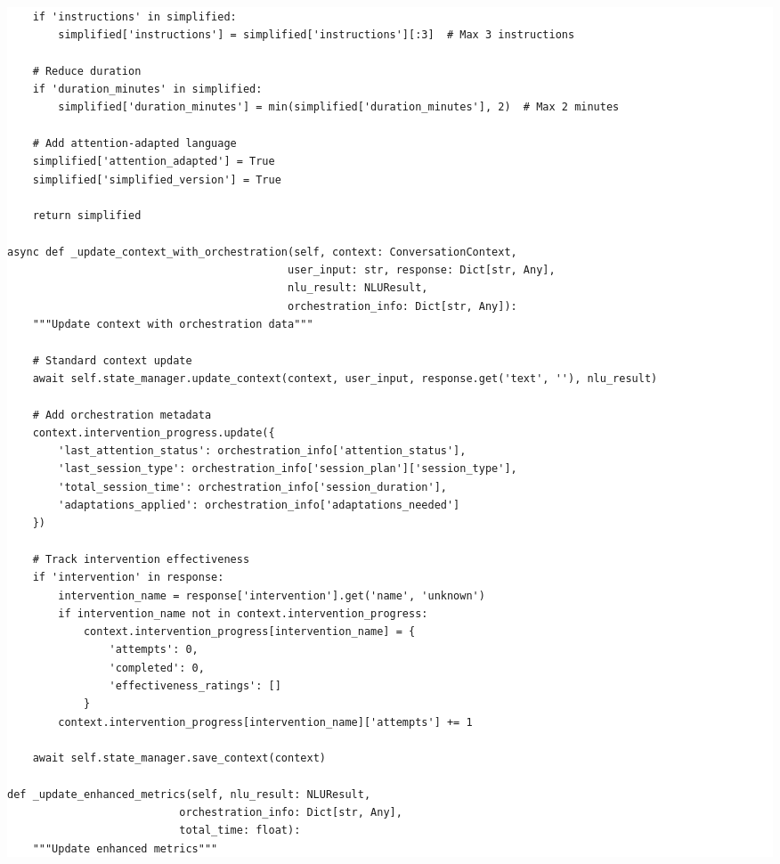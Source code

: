         if 'instructions' in simplified:
            simplified['instructions'] = simplified['instructions'][:3]  # Max 3 instructions
        
        # Reduce duration
        if 'duration_minutes' in simplified:
            simplified['duration_minutes'] = min(simplified['duration_minutes'], 2)  # Max 2 minutes
        
        # Add attention-adapted language
        simplified['attention_adapted'] = True
        simplified['simplified_version'] = True
        
        return simplified
    
    async def _update_context_with_orchestration(self, context: ConversationContext,
                                                user_input: str, response: Dict[str, Any],
                                                nlu_result: NLUResult, 
                                                orchestration_info: Dict[str, Any]):
        """Update context with orchestration data"""
        
        # Standard context update
        await self.state_manager.update_context(context, user_input, response.get('text', ''), nlu_result)
        
        # Add orchestration metadata
        context.intervention_progress.update({
            'last_attention_status': orchestration_info['attention_status'],
            'last_session_type': orchestration_info['session_plan']['session_type'],
            'total_session_time': orchestration_info['session_duration'],
            'adaptations_applied': orchestration_info['adaptations_needed']
        })
        
        # Track intervention effectiveness
        if 'intervention' in response:
            intervention_name = response['intervention'].get('name', 'unknown')
            if intervention_name not in context.intervention_progress:
                context.intervention_progress[intervention_name] = {
                    'attempts': 0,
                    'completed': 0,
                    'effectiveness_ratings': []
                }
            context.intervention_progress[intervention_name]['attempts'] += 1
        
        await self.state_manager.save_context(context)
    
    def _update_enhanced_metrics(self, nlu_result: NLUResult,
                               orchestration_info: Dict[str, Any],
                               total_time: float):
        """Update enhanced metrics"""
        